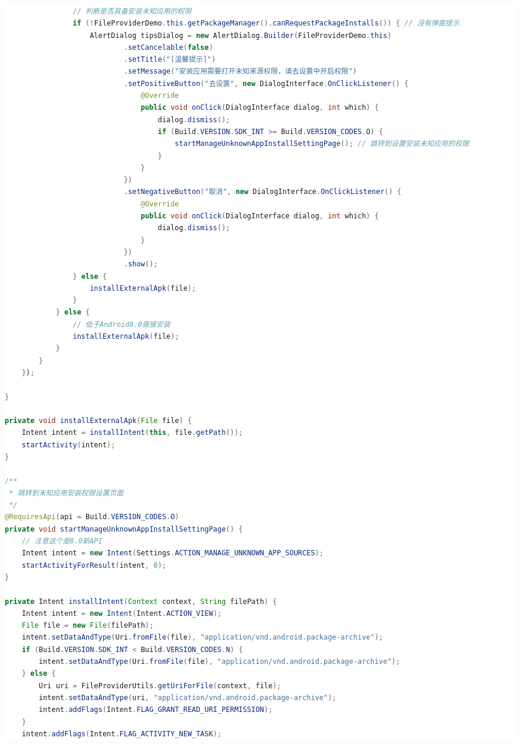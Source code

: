 ```java
				// 判断是否具备安装未知应用的权限
				if (!FileProviderDemo.this.getPackageManager().canRequestPackageInstalls()) { // 没有弹窗提示
					AlertDialog tipsDialog = new AlertDialog.Builder(FileProviderDemo.this)
							.setCancelable(false)
							.setTitle("[温馨提示]")
							.setMessage("安装应用需要打开未知来源权限，请去设置中开启权限")
							.setPositiveButton("去设置", new DialogInterface.OnClickListener() {
								@Override
								public void onClick(DialogInterface dialog, int which) {
									dialog.dismiss();
									if (Build.VERSION.SDK_INT >= Build.VERSION_CODES.O) {
										startManageUnknownAppInstallSettingPage(); // 跳转到设置安装未知应用的权限
									}
								}
							})
							.setNegativeButton("取消", new DialogInterface.OnClickListener() {
								@Override
								public void onClick(DialogInterface dialog, int which) {
									dialog.dismiss();
								}
							})
							.show();
				} else {
					installExternalApk(file);
				}
			} else {
				// 低于Android8.0直接安装
				installExternalApk(file);
			}
		}
	});

}

private void installExternalApk(File file) {
    Intent intent = installIntent(this, file.getPath());
    startActivity(intent);
}

/**
 * 跳转到未知应用安装权限设置页面
 */
@RequiresApi(api = Build.VERSION_CODES.O)
private void startManageUnknownAppInstallSettingPage() {
    // 注意这个是8.0新API
    Intent intent = new Intent(Settings.ACTION_MANAGE_UNKNOWN_APP_SOURCES);
    startActivityForResult(intent, 0);
}

private Intent installIntent(Context context, String filePath) {
    Intent intent = new Intent(Intent.ACTION_VIEW);
    File file = new File(filePath);
    intent.setDataAndType(Uri.fromFile(file), "application/vnd.android.package-archive");
    if (Build.VERSION.SDK_INT < Build.VERSION_CODES.N) {
        intent.setDataAndType(Uri.fromFile(file), "application/vnd.android.package-archive");
    } else {
        Uri uri = FileProviderUtils.getUriForFile(context, file);
        intent.setDataAndType(uri, "application/vnd.android.package-archive");
        intent.addFlags(Intent.FLAG_GRANT_READ_URI_PERMISSION);
    }
    intent.addFlags(Intent.FLAG_ACTIVITY_NEW_TASK);
```
